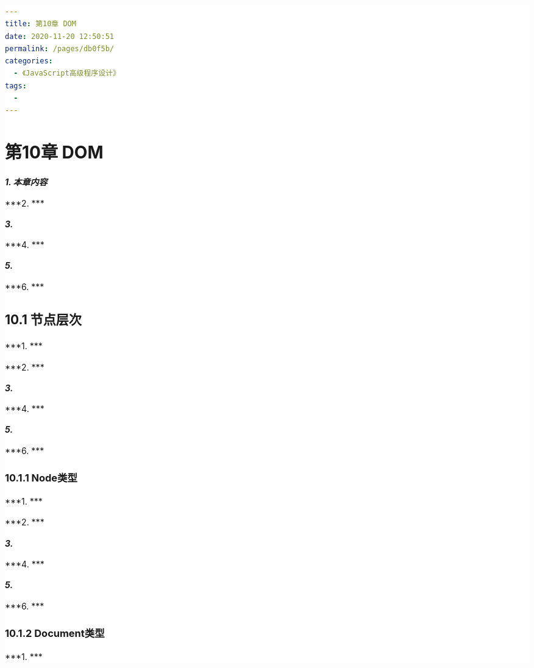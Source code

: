 ```yaml
---
title: 第10章 DOM
date: 2020-11-20 12:50:51
permalink: /pages/db0f5b/
categories:
  - 《JavaScript高级程序设计》
tags:
  - 
---
```

# 第10章 DOM

***1. 本章内容***

***2. ***

***3.***

***4. ***

***5.***

***6. ***



## 10.1 节点层次

***1. ***

***2. ***

***3.***

***4. ***

***5.***

***6. ***

### 10.1.1 Node类型

***1. ***

***2. ***

***3.***

***4. ***

***5.***

***6. ***

### 10.1.2 Document类型

***1. ***
